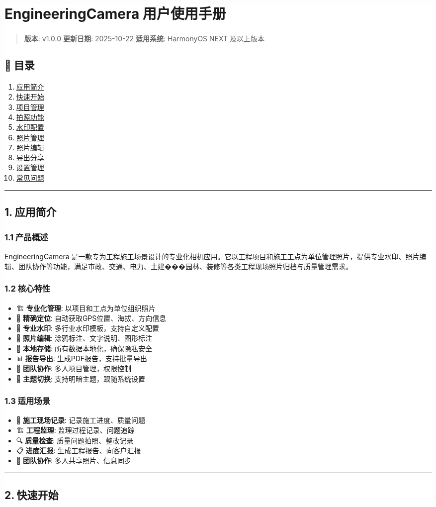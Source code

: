 # EngineeringCamera 用户使用手册

> **版本**: v1.0.0
> **更新日期**: 2025-10-22
> **适用系统**: HarmonyOS NEXT 及以上版本

## 📱 目录

1. [应用简介](#1-应用简介)
2. [快速开始](#2-快速开始)
3. [项目管理](#3-项目管理)
4. [拍照功能](#4-拍照功能)
5. [水印配置](#5-水印配置)
6. [照片管理](#6-照片管理)
7. [照片编辑](#7-照片编辑)
8. [导出分享](#8-导出分享)
9. [设置管理](#9-设置管理)
10. [常见问题](#10-常见问题)

---

## 1. 应用简介

### 1.1 产品概述

EngineeringCamera 是一款专为工程施工场景设计的专业化相机应用。它以工程项目和施工工点为单位管理照片，提供专业水印、照片编辑、团队协作等功能，满足市政、交通、电力、土建���园林、装修等各类工程现场照片归档与质量管理需求。

### 1.2 核心特性

- 🏗️ **专业化管理**: 以项目和工点为单位组织照片
- 📍 **精确定位**: 自动获取GPS位置、海拔、方向信息
- 🎨 **专业水印**: 多行业水印模板，支持自定义配置
- 📝 **照片编辑**: 涂鸦标注、文字说明、图形标注
- 💾 **本地存储**: 所有数据本地化，确保隐私安全
- 📊 **报告导出**: 生成PDF报告，支持批量导出
- 👥 **团队协作**: 多人项目管理，权限控制
- 🌙 **主题切换**: 支持明暗主题，跟随系统设置

### 1.3 适用场景

- 🚧 **施工现场记录**: 记录施工进度、质量问题
- 🏗️ **工程监理**: 监理过程记录、问题追踪
- 🔍 **质量检查**: 质量问题拍照、整改记录
- 📋 **进度汇报**: 生成工程报告、向客户汇报
- 👷 **团队协作**: 多人共享照片、信息同步

---

## 2. 快速开始
